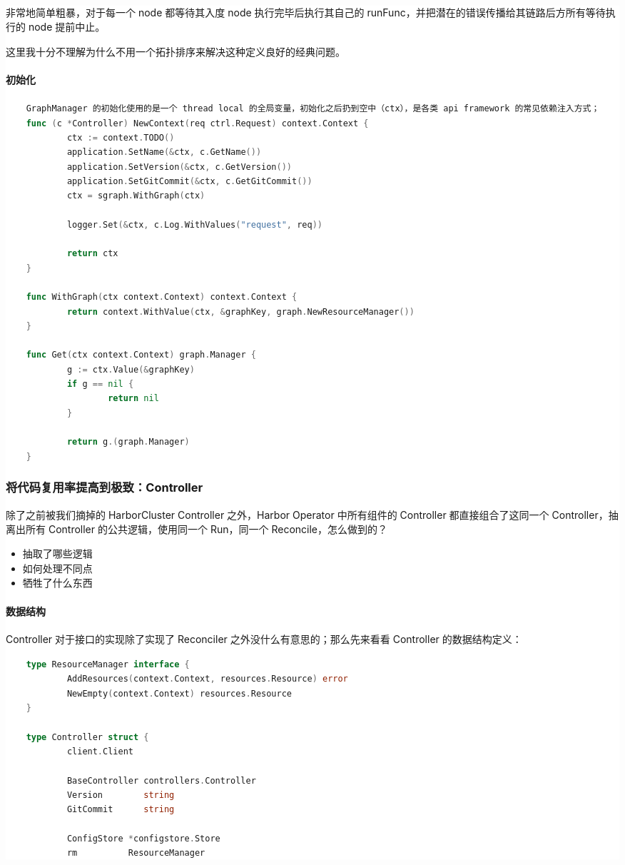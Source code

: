 非常地简单粗暴，对于每一个 node 都等待其入度 node 执行完毕后执行其自己的 runFunc，并把潜在的错误传播给其链路后方所有等待执行的 node 提前中止。

这里我十分不理解为什么不用一个拓扑排序来解决这种定义良好的经典问题。

<a id="orgdcd001c"></a>

#### 初始化

```go
    GraphManager 的初始化使用的是一个 thread local 的全局变量，初始化之后扔到空中（ctx），是各类 api framework 的常见依赖注入方式；
    func (c *Controller) NewContext(req ctrl.Request) context.Context {
            ctx := context.TODO()
            application.SetName(&ctx, c.GetName())
            application.SetVersion(&ctx, c.GetVersion())
            application.SetGitCommit(&ctx, c.GetGitCommit())
            ctx = sgraph.WithGraph(ctx)

            logger.Set(&ctx, c.Log.WithValues("request", req))

            return ctx
    }

    func WithGraph(ctx context.Context) context.Context {
            return context.WithValue(ctx, &graphKey, graph.NewResourceManager())
    }

    func Get(ctx context.Context) graph.Manager {
            g := ctx.Value(&graphKey)
            if g == nil {
                    return nil
            }

            return g.(graph.Manager)
    }
```

<a id="org73ef8b0"></a>

### 将代码复用率提高到极致：Controller

除了之前被我们摘掉的 HarborCluster Controller 之外，Harbor Operator 中所有组件的 Controller 都直接组合了这同一个 Controller，抽离出所有 Controller 的公共逻辑，使用同一个 Run，同一个 Reconcile，怎么做到的？

- 抽取了哪些逻辑
- 如何处理不同点
- 牺牲了什么东西

<a id="orgbd581d5"></a>

#### 数据结构

Controller 对于接口的实现除了实现了 Reconciler 之外没什么有意思的；那么先来看看 Controller 的数据结构定义：

```go
    type ResourceManager interface {
            AddResources(context.Context, resources.Resource) error
            NewEmpty(context.Context) resources.Resource
    }

    type Controller struct {
            client.Client

            BaseController controllers.Controller
            Version        string
            GitCommit      string

            ConfigStore *configstore.Store
            rm          ResourceManager
```